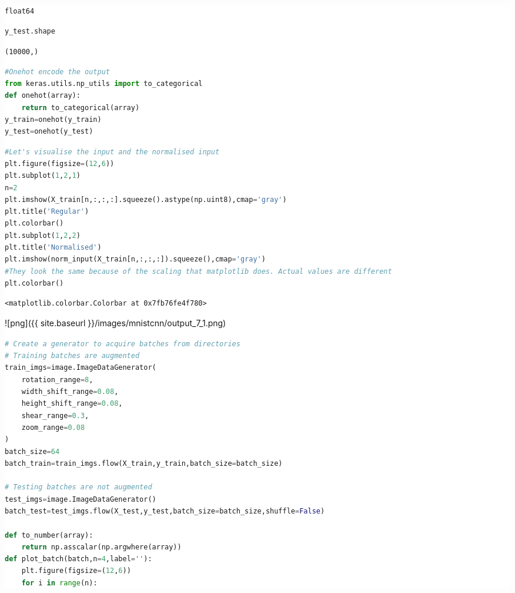     float64



```python
y_test.shape
```




    (10000,)




```python
#Onehot encode the output
from keras.utils.np_utils import to_categorical
def onehot(array):
    return to_categorical(array)
y_train=onehot(y_train)
y_test=onehot(y_test)
```


```python
#Let's visualise the input and the normalised input
plt.figure(figsize=(12,6))
plt.subplot(1,2,1)
n=2
plt.imshow(X_train[n,:,:,:].squeeze().astype(np.uint8),cmap='gray')
plt.title('Regular')
plt.colorbar()
plt.subplot(1,2,2)
plt.title('Normalised')
plt.imshow(norm_input(X_train[n,:,:,:]).squeeze(),cmap='gray')
#They look the same because of the scaling that matplotlib does. Actual values are different
plt.colorbar()
```




    <matplotlib.colorbar.Colorbar at 0x7fb76fe4f780>





![png]({{ site.baseurl }}/images/mnistcnn/output_7_1.png)



```python
# Create a generator to acquire batches from directories
# Training batches are augmented
train_imgs=image.ImageDataGenerator(
    rotation_range=8,
    width_shift_range=0.08,
    height_shift_range=0.08,
    shear_range=0.3,
    zoom_range=0.08
)
batch_size=64
batch_train=train_imgs.flow(X_train,y_train,batch_size=batch_size)

# Testing batches are not augmented
test_imgs=image.ImageDataGenerator()
batch_test=test_imgs.flow(X_test,y_test,batch_size=batch_size,shuffle=False)

def to_number(array):
    return np.asscalar(np.argwhere(array))
def plot_batch(batch,n=4,label=''):
    plt.figure(figsize=(12,6))    
    for i in range(n):
```
